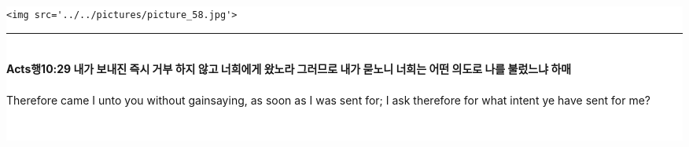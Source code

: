     <img src='../../pictures/picture_58.jpg'>
  </div>
</div>

---

<div class="columns">
  <div class="scriptures">
    <br>
    <div class="scripture">
      <b>Acts행10:29 내가 보내진 즉시 거부 하지 않고 너희에게 왔노라 그러므로 내가 묻노니 너희는 어떤 의도로 나를 불렀느냐 하매 
      </b>
    </div>
    <br>
    <div class="scripture">Therefore came I unto you without gainsaying, as soon as I was sent for; I ask therefore for what intent ye have sent for me? 
    </div>
    <br>
    <div class="scripture">
      <b>
      </b>
    </div>
    <br>
    <div class="scripture">
    </div>         
  </div>
  <div class="image-container">